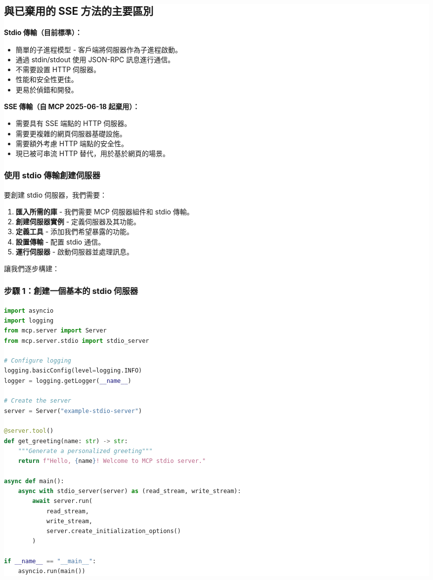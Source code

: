 ## 與已棄用的 SSE 方法的主要區別

**Stdio 傳輸（目前標準）：**
- 簡單的子進程模型 - 客戶端將伺服器作為子進程啟動。
- 通過 stdin/stdout 使用 JSON-RPC 訊息進行通信。
- 不需要設置 HTTP 伺服器。
- 性能和安全性更佳。
- 更易於偵錯和開發。

**SSE 傳輸（自 MCP 2025-06-18 起棄用）：**
- 需要具有 SSE 端點的 HTTP 伺服器。
- 需要更複雜的網頁伺服器基礎設施。
- 需要額外考慮 HTTP 端點的安全性。
- 現已被可串流 HTTP 替代，用於基於網頁的場景。

### 使用 stdio 傳輸創建伺服器

要創建 stdio 伺服器，我們需要：

1. **匯入所需的庫** - 我們需要 MCP 伺服器組件和 stdio 傳輸。
2. **創建伺服器實例** - 定義伺服器及其功能。
3. **定義工具** - 添加我們希望暴露的功能。
4. **設置傳輸** - 配置 stdio 通信。
5. **運行伺服器** - 啟動伺服器並處理訊息。

讓我們逐步構建：

### 步驟 1：創建一個基本的 stdio 伺服器

```python
import asyncio
import logging
from mcp.server import Server
from mcp.server.stdio import stdio_server

# Configure logging
logging.basicConfig(level=logging.INFO)
logger = logging.getLogger(__name__)

# Create the server
server = Server("example-stdio-server")

@server.tool()
def get_greeting(name: str) -> str:
    """Generate a personalized greeting"""
    return f"Hello, {name}! Welcome to MCP stdio server."

async def main():
    async with stdio_server(server) as (read_stream, write_stream):
        await server.run(
            read_stream,
            write_stream,
            server.create_initialization_options()
        )

if __name__ == "__main__":
    asyncio.run(main())
```
